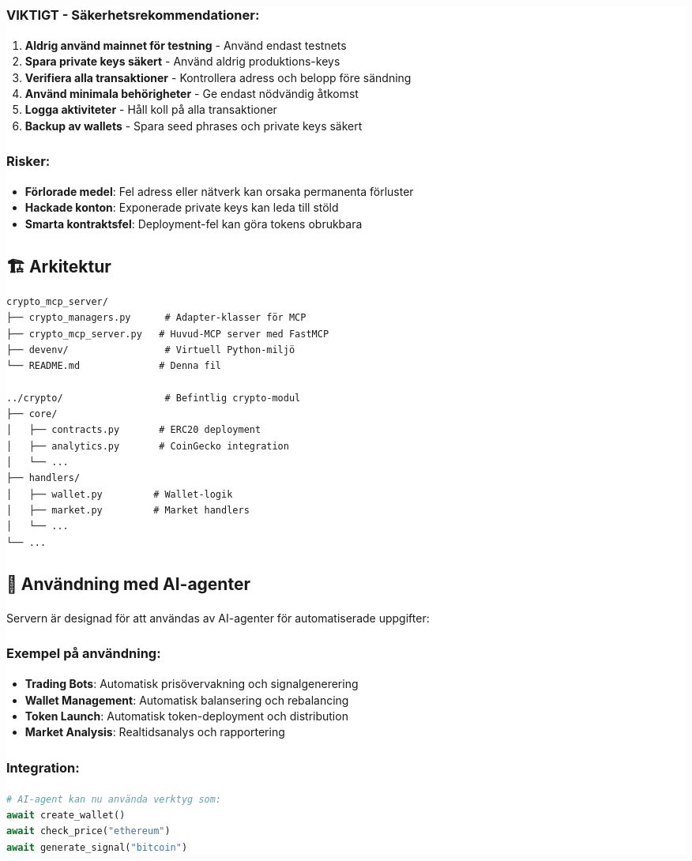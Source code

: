 ### VIKTIGT - Säkerhetsrekommendationer:

1. **Aldrig använd mainnet för testning** - Använd endast testnets
2. **Spara private keys säkert** - Använd aldrig produktions-keys
3. **Verifiera alla transaktioner** - Kontrollera adress och belopp före sändning
4. **Använd minimala behörigheter** - Ge endast nödvändig åtkomst
5. **Logga aktiviteter** - Håll koll på alla transaktioner
6. **Backup av wallets** - Spara seed phrases och private keys säkert

### Risker:
- **Förlorade medel**: Fel adress eller nätverk kan orsaka permanenta förluster
- **Hackade konton**: Exponerade private keys kan leda till stöld
- **Smarta kontraktsfel**: Deployment-fel kan göra tokens obrukbara

## 🏗️ Arkitektur

```
crypto_mcp_server/
├── crypto_managers.py      # Adapter-klasser för MCP
├── crypto_mcp_server.py   # Huvud-MCP server med FastMCP
├── devenv/                 # Virtuell Python-miljö
└── README.md              # Denna fil

../crypto/                  # Befintlig crypto-modul
├── core/
│   ├── contracts.py       # ERC20 deployment
│   ├── analytics.py       # CoinGecko integration
│   └── ...
├── handlers/
│   ├── wallet.py         # Wallet-logik
│   ├── market.py         # Market handlers
│   └── ...
└── ...
```

## 🤖 Användning med AI-agenter

Servern är designad för att användas av AI-agenter för automatiserade uppgifter:

### Exempel på användning:
- **Trading Bots**: Automatisk prisövervakning och signalgenerering
- **Wallet Management**: Automatisk balansering och rebalancing
- **Token Launch**: Automatisk token-deployment och distribution
- **Market Analysis**: Realtidsanalys och rapportering

### Integration:
```python
# AI-agent kan nu använda verktyg som:
await create_wallet()
await check_price("ethereum")
await generate_signal("bitcoin")
```
